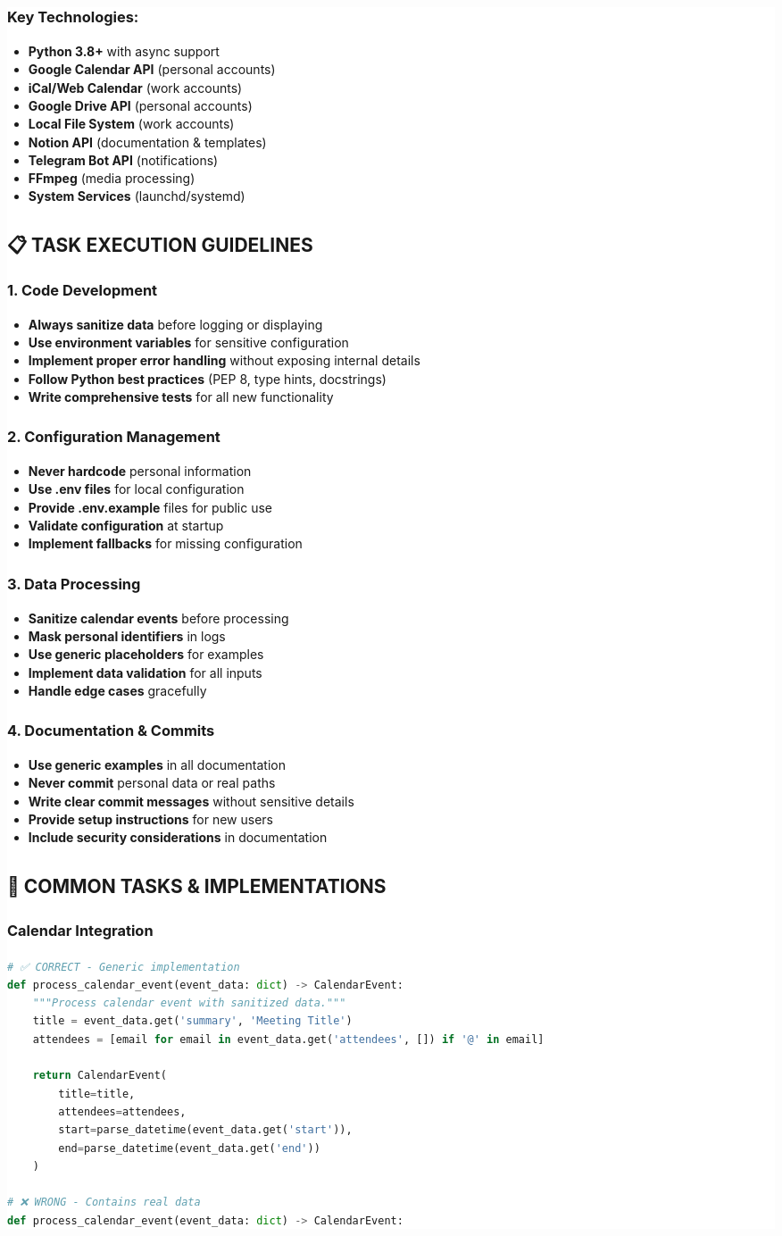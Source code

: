 ### **Key Technologies:**
- **Python 3.8+** with async support
- **Google Calendar API** (personal accounts)
- **iCal/Web Calendar** (work accounts)
- **Google Drive API** (personal accounts)
- **Local File System** (work accounts)
- **Notion API** (documentation & templates)
- **Telegram Bot API** (notifications)
- **FFmpeg** (media processing)
- **System Services** (launchd/systemd)

## 📋 **TASK EXECUTION GUIDELINES**

### **1. Code Development**
- **Always sanitize data** before logging or displaying
- **Use environment variables** for sensitive configuration
- **Implement proper error handling** without exposing internal details
- **Follow Python best practices** (PEP 8, type hints, docstrings)
- **Write comprehensive tests** for all new functionality

### **2. Configuration Management**
- **Never hardcode** personal information
- **Use .env files** for local configuration
- **Provide .env.example** files for public use
- **Validate configuration** at startup
- **Implement fallbacks** for missing configuration

### **3. Data Processing**
- **Sanitize calendar events** before processing
- **Mask personal identifiers** in logs
- **Use generic placeholders** for examples
- **Implement data validation** for all inputs
- **Handle edge cases** gracefully

### **4. Documentation & Commits**
- **Use generic examples** in all documentation
- **Never commit** personal data or real paths
- **Write clear commit messages** without sensitive details
- **Provide setup instructions** for new users
- **Include security considerations** in documentation

## 🚀 **COMMON TASKS & IMPLEMENTATIONS**

### **Calendar Integration**
```python
# ✅ CORRECT - Generic implementation
def process_calendar_event(event_data: dict) -> CalendarEvent:
    """Process calendar event with sanitized data."""
    title = event_data.get('summary', 'Meeting Title')
    attendees = [email for email in event_data.get('attendees', []) if '@' in email]
    
    return CalendarEvent(
        title=title,
        attendees=attendees,
        start=parse_datetime(event_data.get('start')),
        end=parse_datetime(event_data.get('end'))
    )

# ❌ WRONG - Contains real data
def process_calendar_event(event_data: dict) -> CalendarEvent:
```